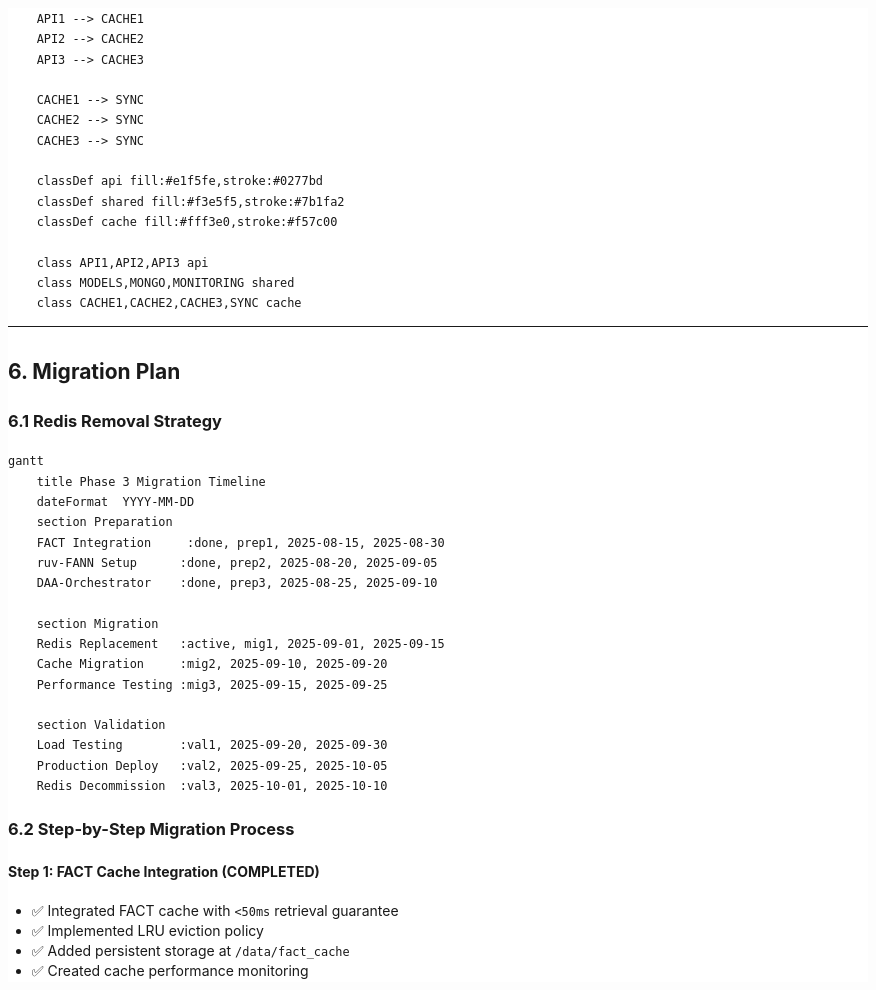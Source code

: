 ```mermaid
    API1 --> CACHE1
    API2 --> CACHE2
    API3 --> CACHE3
    
    CACHE1 --> SYNC
    CACHE2 --> SYNC
    CACHE3 --> SYNC
    
    classDef api fill:#e1f5fe,stroke:#0277bd
    classDef shared fill:#f3e5f5,stroke:#7b1fa2
    classDef cache fill:#fff3e0,stroke:#f57c00
    
    class API1,API2,API3 api
    class MODELS,MONGO,MONITORING shared
    class CACHE1,CACHE2,CACHE3,SYNC cache
```

---

## 6. Migration Plan

### 6.1 Redis Removal Strategy

```mermaid
gantt
    title Phase 3 Migration Timeline
    dateFormat  YYYY-MM-DD
    section Preparation
    FACT Integration     :done, prep1, 2025-08-15, 2025-08-30
    ruv-FANN Setup      :done, prep2, 2025-08-20, 2025-09-05
    DAA-Orchestrator    :done, prep3, 2025-08-25, 2025-09-10
    
    section Migration
    Redis Replacement   :active, mig1, 2025-09-01, 2025-09-15
    Cache Migration     :mig2, 2025-09-10, 2025-09-20
    Performance Testing :mig3, 2025-09-15, 2025-09-25
    
    section Validation
    Load Testing        :val1, 2025-09-20, 2025-09-30
    Production Deploy   :val2, 2025-09-25, 2025-10-05
    Redis Decommission  :val3, 2025-10-01, 2025-10-10
```

### 6.2 Step-by-Step Migration Process

#### Step 1: FACT Cache Integration (COMPLETED)
- ✅ Integrated FACT cache with `<50ms` retrieval guarantee
- ✅ Implemented LRU eviction policy
- ✅ Added persistent storage at `/data/fact_cache`
- ✅ Created cache performance monitoring
